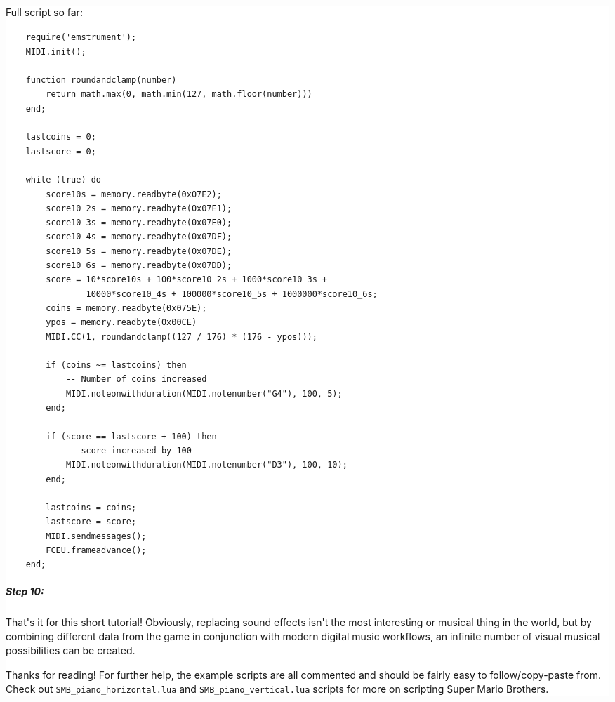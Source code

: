 Full script so far:

        require('emstrument');
        MIDI.init();
        
        function roundandclamp(number)
            return math.max(0, math.min(127, math.floor(number)))
        end;
        
        lastcoins = 0;
        lastscore = 0;
        
        while (true) do
            score10s = memory.readbyte(0x07E2);
            score10_2s = memory.readbyte(0x07E1);
            score10_3s = memory.readbyte(0x07E0);
            score10_4s = memory.readbyte(0x07DF);
            score10_5s = memory.readbyte(0x07DE);
            score10_6s = memory.readbyte(0x07DD);
            score = 10*score10s + 100*score10_2s + 1000*score10_3s + 
                    10000*score10_4s + 100000*score10_5s + 1000000*score10_6s;
            coins = memory.readbyte(0x075E);
            ypos = memory.readbyte(0x00CE)
            MIDI.CC(1, roundandclamp((127 / 176) * (176 - ypos)));
            
            if (coins ~= lastcoins) then
                -- Number of coins increased
                MIDI.noteonwithduration(MIDI.notenumber("G4"), 100, 5);
            end;
            
            if (score == lastscore + 100) then
                -- score increased by 100
                MIDI.noteonwithduration(MIDI.notenumber("D3"), 100, 10);
            end;
            
            lastcoins = coins;
            lastscore = score;
            MIDI.sendmessages();
            FCEU.frameadvance();
        end;


##### Step 10:
That's it for this short tutorial! Obviously, replacing sound effects isn't the most
interesting or musical thing in the world, but by combining different data from the game in
conjunction with modern digital music workflows, an infinite number of visual musical 
possibilities can be created.

Thanks for reading! For further help, the example scripts are all commented and should be 
fairly easy to follow/copy-paste from. Check out `SMB_piano_horizontal.lua` and 
`SMB_piano_vertical.lua` scripts for more on scripting Super Mario Brothers.







